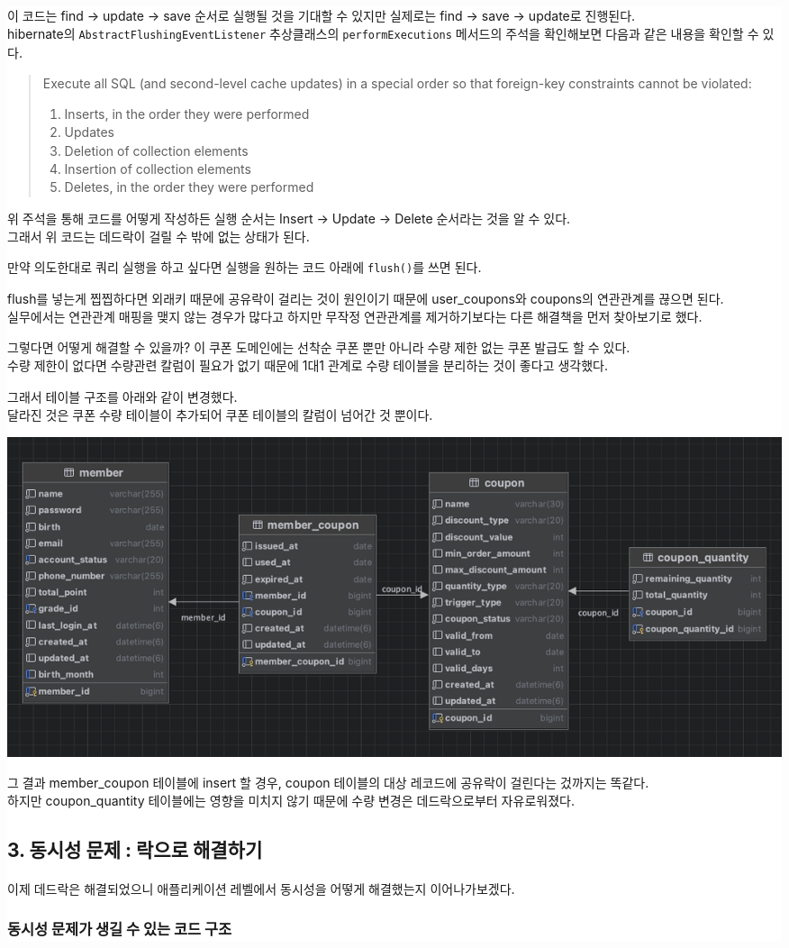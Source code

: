 이 코드는 find -> update -> save 순서로 실행될 것을 기대할 수 있지만 실제로는 find -> save -> update로 진행된다.   
hibernate의 `AbstractFlushingEventListener` 추상클래스의 `performExecutions` 메서드의 주석을 확인해보면 다음과 같은 내용을 확인할
수 있다.

> Execute all SQL (and second-level cache updates) in a special order so that foreign-key
> constraints cannot be violated:
> 1. Inserts, in the order they were performed
> 2. Updates
> 3. Deletion of collection elements
> 4. Insertion of collection elements
> 5. Deletes, in the order they were performed

위 주석을 통해 코드를 어떻게 작성하든 실행 순서는 Insert -> Update -> Delete 순서라는 것을 알 수 있다.  
그래서 위 코드는 데드락이 걸릴 수 밖에 없는 상태가 된다.

만약 의도한대로 쿼리 실행을 하고 싶다면 실행을 원하는 코드 아래에 `flush()`를 쓰면 된다.

flush를 넣는게 찝찝하다면 외래키 때문에 공유락이 걸리는 것이 원인이기 때문에 user_coupons와 coupons의 연관관계를 끊으면 된다.  
실무에서는 연관관계 매핑을 맺지 않는 경우가 많다고 하지만 무작정 연관관계를 제거하기보다는 다른 해결책을 먼저 찾아보기로 했다.

그렇다면 어떻게 해결할 수 있을까?
이 쿠폰 도메인에는 선착순 쿠폰 뿐만 아니라 수량 제한 없는 쿠폰 발급도 할 수 있다.  
수량 제한이 없다면 수량관련 칼럼이 필요가 없기 때문에 1대1 관계로 수량 테이블을 분리하는 것이 좋다고 생각했다.

그래서 테이블 구조를 아래와 같이 변경했다.  
달라진 것은 쿠폰 수량 테이블이 추가되어 쿠폰 테이블의 칼럼이 넘어간 것 뿐이다.

![수정된 테이블 구조.png](img/limited-coupon/%EC%88%98%EC%A0%95%EB%90%9C%20%ED%85%8C%EC%9D%B4%EB%B8%94%20%EA%B5%AC%EC%A1%B0.png)

그 결과 member_coupon 테이블에 insert 할 경우, coupon 테이블의 대상 레코드에 공유락이 걸린다는 겄까지는 똑같다.  
하지만 coupon_quantity 테이블에는 영향을 미치지 않기 때문에 수량 변경은 데드락으로부터 자유로워졌다.

## 3. 동시성 문제 : 락으로 해결하기

이제 데드락은 해결되었으니 애플리케이션 레벨에서 동시성을 어떻게 해결했는지 이어나가보겠다.

### 동시성 문제가 생길 수 있는 코드 구조
